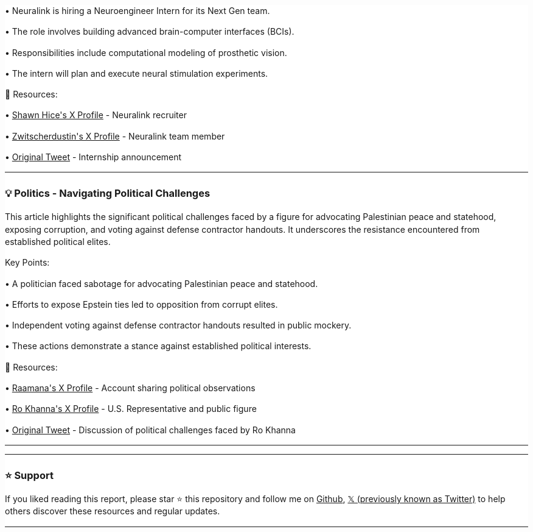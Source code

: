 • Neuralink is hiring a Neuroengineer Intern for its Next Gen team.

• The role involves building advanced brain-computer interfaces (BCIs).

• Responsibilities include computational modeling of prosthetic vision.

• The intern will plan and execute neural stimulation experiments.


🔗 Resources:

• [Shawn Hice's X Profile](https://x.com/shawn_hice) - Neuralink recruiter

• [Zwitscherdustin's X Profile](https://x.com/zwitscherdustin) - Neuralink team member

• [Original Tweet](https://x.com/zwitscherdustin/status/1973461210193600797) - Internship announcement

---
### 💡 Politics - Navigating Political Challenges

This article highlights the significant political challenges faced by a figure for advocating Palestinian peace and statehood, exposing corruption, and voting against defense contractor handouts. It underscores the resistance encountered from established political elites.

Key Points:

• A politician faced sabotage for advocating Palestinian peace and statehood.

• Efforts to expose Epstein ties led to opposition from corrupt elites.

• Independent voting against defense contractor handouts resulted in public mockery.

• These actions demonstrate a stance against established political interests.


🔗 Resources:

• [Raamana's X Profile](https://x.com/Raamana_) - Account sharing political observations

• [Ro Khanna's X Profile](https://x.com/RoKhanna) - U.S. Representative and public figure

• [Original Tweet](https://x.com/RoKhanna/status/1973462637603332215) - Discussion of political challenges faced by Ro Khanna

---


---

### ⭐️ Support

If you liked reading this report, please star ⭐️ this repository and follow me on [Github](https://github.com/Drix10), [𝕏 (previously known as Twitter)](https://x.com/DRIX_10_) to help others discover these resources and regular updates.

---